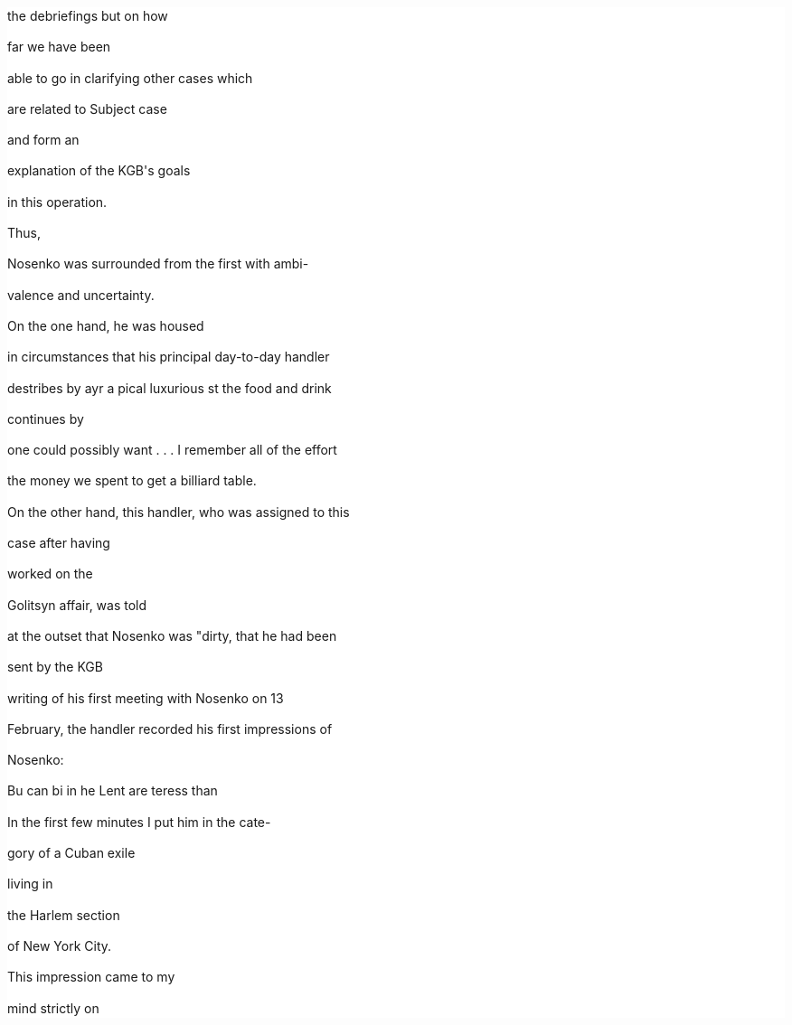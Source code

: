 the debriefings but on how

far we have been

able to go in clarifying other cases which

are related to Subject case

and form an

explanation of the KGB's goals

in this operation.

Thus,

Nosenko was surrounded from the first with ambi-

valence and uncertainty.

On the one hand, he was housed

in circumstances that his principal day-to-day handler

destribes by ayr a pical luxurious st the food and drink

continues by

one could possibly want . . . I remember all of the effort

the money we spent to get a billiard table.

On the other hand, this handler, who was assigned to this

case after having

worked on the

Golitsyn affair, was told

at the outset that Nosenko was "dirty, that he had been

sent by the KGB

writing of his first meeting with Nosenko on 13

February, the handler recorded his first impressions of

Nosenko:

Bu can bi in he Lent are teress than

In the first few minutes I put him in the cate-

gory of a Cuban exile

living in

the Harlem section

of New York City.

This impression came to my

mind strictly on
